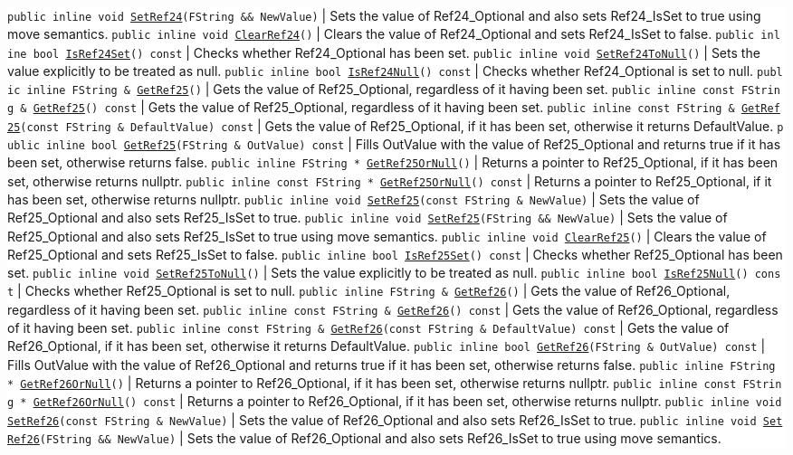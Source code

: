 `public inline void `[`SetRef24`](#structFRHAPI__GuideSectionCreate_1abf06bb0a945601f9b2fbe289bad6ae20)`(FString && NewValue)` | Sets the value of Ref24_Optional and also sets Ref24_IsSet to true using move semantics.
`public inline void `[`ClearRef24`](#structFRHAPI__GuideSectionCreate_1a7647a7c9b9f88d58839ee601442bc48f)`()` | Clears the value of Ref24_Optional and sets Ref24_IsSet to false.
`public inline bool `[`IsRef24Set`](#structFRHAPI__GuideSectionCreate_1a29bd3648b1807a186b241f327c9067a4)`() const` | Checks whether Ref24_Optional has been set.
`public inline void `[`SetRef24ToNull`](#structFRHAPI__GuideSectionCreate_1affd9be5cc670fe687e11d50affb5671b)`()` | Sets the value explicitly to be treated as null.
`public inline bool `[`IsRef24Null`](#structFRHAPI__GuideSectionCreate_1a335414abb11ae91d6d9dbc8bfb178e82)`() const` | Checks whether Ref24_Optional is set to null.
`public inline FString & `[`GetRef25`](#structFRHAPI__GuideSectionCreate_1a9cd960284bd1dfee0e73ff97417aadfb)`()` | Gets the value of Ref25_Optional, regardless of it having been set.
`public inline const FString & `[`GetRef25`](#structFRHAPI__GuideSectionCreate_1ab8ef39fb70b505fcee1e612012940773)`() const` | Gets the value of Ref25_Optional, regardless of it having been set.
`public inline const FString & `[`GetRef25`](#structFRHAPI__GuideSectionCreate_1a1262b00c48a7447f6156d8a2a2e94617)`(const FString & DefaultValue) const` | Gets the value of Ref25_Optional, if it has been set, otherwise it returns DefaultValue.
`public inline bool `[`GetRef25`](#structFRHAPI__GuideSectionCreate_1a8e79b60df5576349e69b9d5ebdb36758)`(FString & OutValue) const` | Fills OutValue with the value of Ref25_Optional and returns true if it has been set, otherwise returns false.
`public inline FString * `[`GetRef25OrNull`](#structFRHAPI__GuideSectionCreate_1a1b11ff4a26f952377d97862aabbb74bb)`()` | Returns a pointer to Ref25_Optional, if it has been set, otherwise returns nullptr.
`public inline const FString * `[`GetRef25OrNull`](#structFRHAPI__GuideSectionCreate_1ae340edae6ac357f0d7caf15ea5e00ac1)`() const` | Returns a pointer to Ref25_Optional, if it has been set, otherwise returns nullptr.
`public inline void `[`SetRef25`](#structFRHAPI__GuideSectionCreate_1aa1d5138a50bc1824761786b8a400b3ce)`(const FString & NewValue)` | Sets the value of Ref25_Optional and also sets Ref25_IsSet to true.
`public inline void `[`SetRef25`](#structFRHAPI__GuideSectionCreate_1a86a71651714904dec969a8d5c85a976a)`(FString && NewValue)` | Sets the value of Ref25_Optional and also sets Ref25_IsSet to true using move semantics.
`public inline void `[`ClearRef25`](#structFRHAPI__GuideSectionCreate_1a9f4a94c5e085d359e494a46737772848)`()` | Clears the value of Ref25_Optional and sets Ref25_IsSet to false.
`public inline bool `[`IsRef25Set`](#structFRHAPI__GuideSectionCreate_1a052892c2273ce6dd1958f501934d5435)`() const` | Checks whether Ref25_Optional has been set.
`public inline void `[`SetRef25ToNull`](#structFRHAPI__GuideSectionCreate_1a17ec64926f068bdd54560e4740d9e2c8)`()` | Sets the value explicitly to be treated as null.
`public inline bool `[`IsRef25Null`](#structFRHAPI__GuideSectionCreate_1add1363fd6ebc503e8807d4b98b262dbb)`() const` | Checks whether Ref25_Optional is set to null.
`public inline FString & `[`GetRef26`](#structFRHAPI__GuideSectionCreate_1afc89b9853546ba07f1700f1f7959ae9a)`()` | Gets the value of Ref26_Optional, regardless of it having been set.
`public inline const FString & `[`GetRef26`](#structFRHAPI__GuideSectionCreate_1ae57cf6a08b0ce4d9015d77c069751e11)`() const` | Gets the value of Ref26_Optional, regardless of it having been set.
`public inline const FString & `[`GetRef26`](#structFRHAPI__GuideSectionCreate_1a786964c2051aabb99687f2893cada5dc)`(const FString & DefaultValue) const` | Gets the value of Ref26_Optional, if it has been set, otherwise it returns DefaultValue.
`public inline bool `[`GetRef26`](#structFRHAPI__GuideSectionCreate_1a9466bb3ab28562b0fbce0336dbb35a9c)`(FString & OutValue) const` | Fills OutValue with the value of Ref26_Optional and returns true if it has been set, otherwise returns false.
`public inline FString * `[`GetRef26OrNull`](#structFRHAPI__GuideSectionCreate_1a0547e15209075217c8361f88a7a755bf)`()` | Returns a pointer to Ref26_Optional, if it has been set, otherwise returns nullptr.
`public inline const FString * `[`GetRef26OrNull`](#structFRHAPI__GuideSectionCreate_1a88aa9cb661aca78014be961e42f4702f)`() const` | Returns a pointer to Ref26_Optional, if it has been set, otherwise returns nullptr.
`public inline void `[`SetRef26`](#structFRHAPI__GuideSectionCreate_1abdc212940ab502cdb9ad5d2ec3112485)`(const FString & NewValue)` | Sets the value of Ref26_Optional and also sets Ref26_IsSet to true.
`public inline void `[`SetRef26`](#structFRHAPI__GuideSectionCreate_1ab6050dec53fa5637795961fee1939f0c)`(FString && NewValue)` | Sets the value of Ref26_Optional and also sets Ref26_IsSet to true using move semantics.